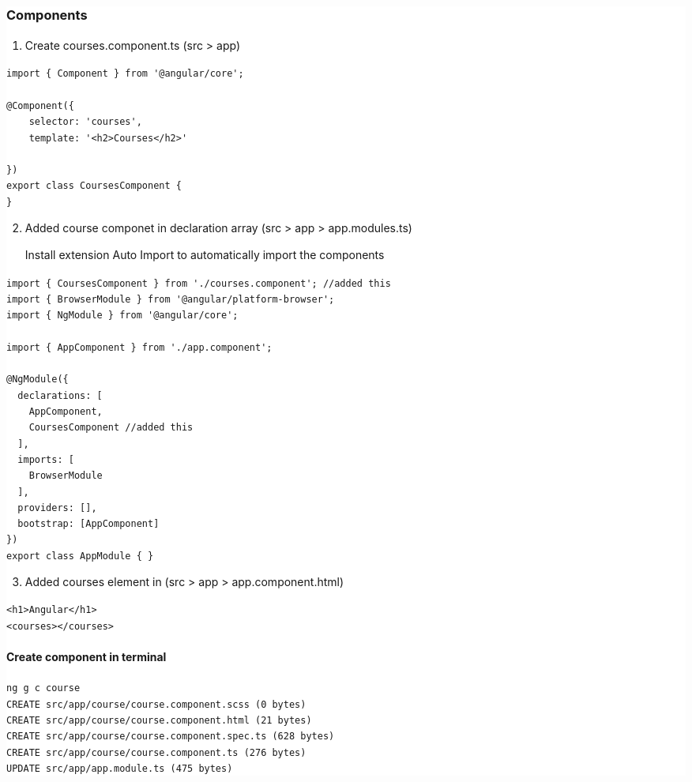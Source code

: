 

### Components

1. Create courses.component.ts (src > app)

```
import { Component } from '@angular/core';

@Component({
    selector: 'courses',
    template: '<h2>Courses</h2>'

})
export class CoursesComponent {
}
```

2. Added course componet in declaration array (src > app > app.modules.ts)

   Install extension Auto Import to automatically import the components

```
import { CoursesComponent } from './courses.component'; //added this 
import { BrowserModule } from '@angular/platform-browser';
import { NgModule } from '@angular/core';

import { AppComponent } from './app.component';

@NgModule({
  declarations: [
    AppComponent,
    CoursesComponent //added this
  ],
  imports: [
    BrowserModule
  ],
  providers: [],
  bootstrap: [AppComponent]
})
export class AppModule { }

```

3. Added courses element in (src > app > app.component.html)

```
<h1>Angular</h1>
<courses></courses>
```



#### Create component in terminal

```
ng g c course
CREATE src/app/course/course.component.scss (0 bytes)
CREATE src/app/course/course.component.html (21 bytes)
CREATE src/app/course/course.component.spec.ts (628 bytes)
CREATE src/app/course/course.component.ts (276 bytes)
UPDATE src/app/app.module.ts (475 bytes)
```
